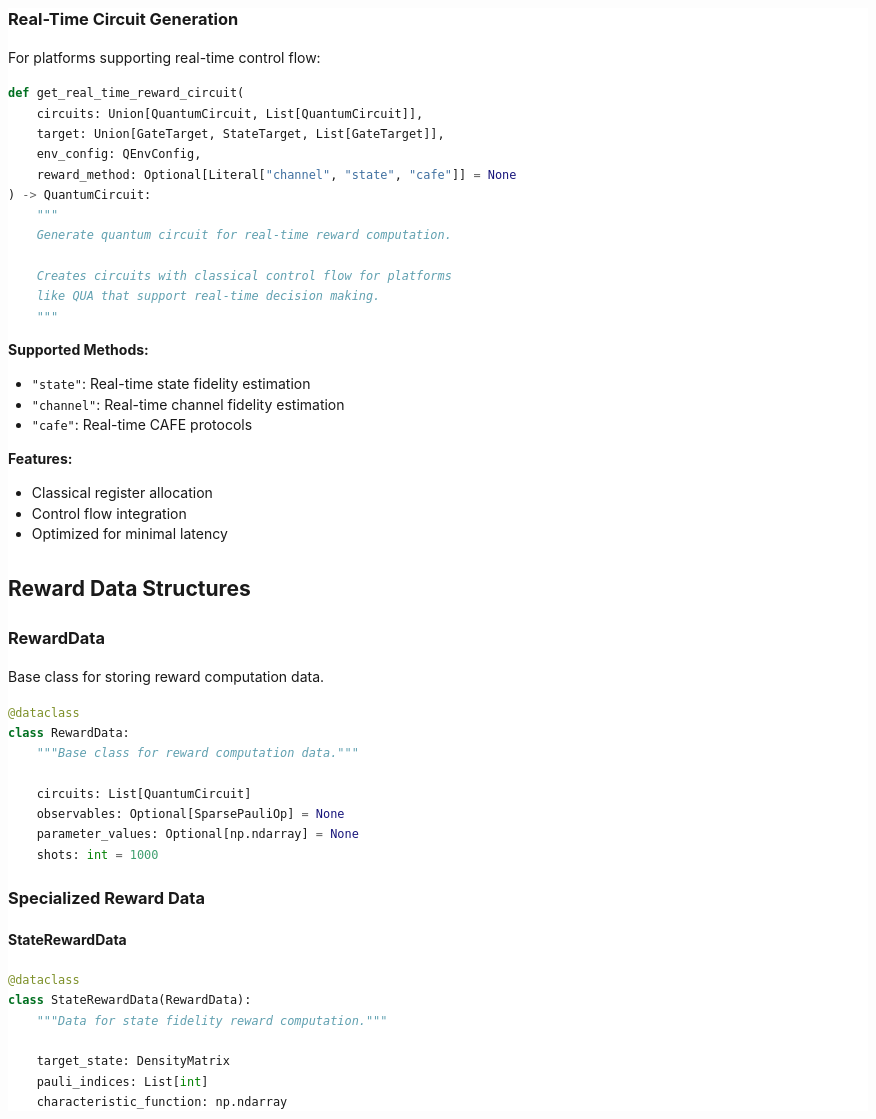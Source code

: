 ### Real-Time Circuit Generation

For platforms supporting real-time control flow:

```python
def get_real_time_reward_circuit(
    circuits: Union[QuantumCircuit, List[QuantumCircuit]],
    target: Union[GateTarget, StateTarget, List[GateTarget]],
    env_config: QEnvConfig,
    reward_method: Optional[Literal["channel", "state", "cafe"]] = None
) -> QuantumCircuit:
    """
    Generate quantum circuit for real-time reward computation.
    
    Creates circuits with classical control flow for platforms
    like QUA that support real-time decision making.
    """
```

**Supported Methods:**
- `"state"`: Real-time state fidelity estimation
- `"channel"`: Real-time channel fidelity estimation  
- `"cafe"`: Real-time CAFE protocols

**Features:**
- Classical register allocation
- Control flow integration
- Optimized for minimal latency

## Reward Data Structures

### RewardData

Base class for storing reward computation data.

```python
@dataclass
class RewardData:
    """Base class for reward computation data."""
    
    circuits: List[QuantumCircuit]
    observables: Optional[SparsePauliOp] = None
    parameter_values: Optional[np.ndarray] = None
    shots: int = 1000
```

### Specialized Reward Data

#### StateRewardData
```python
@dataclass
class StateRewardData(RewardData):
    """Data for state fidelity reward computation."""
    
    target_state: DensityMatrix
    pauli_indices: List[int]
    characteristic_function: np.ndarray
```

